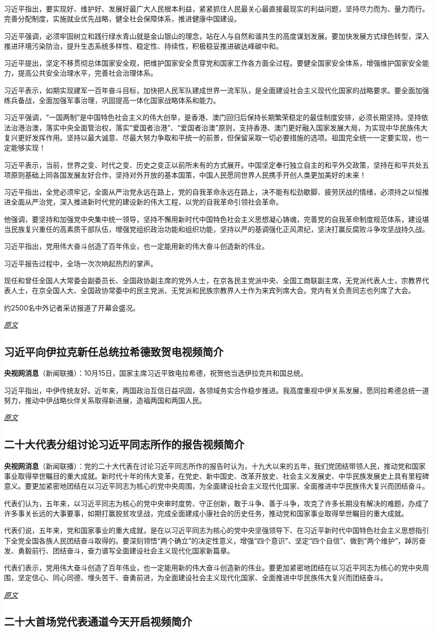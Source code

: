 习近平指出，要实现好、维护好、发展好最广大人民根本利益，紧紧抓住人民最关心最直接最现实的利益问题，坚持尽力而为、量力而行。完善分配制度，实施就业优先战略，健全社会保障体系，推进健康中国建设。

习近平强调，必须牢固树立和践行绿水青山就是金山银山的理念，站在人与自然和谐共生的高度谋划发展。要加快发展方式绿色转型，深入推进环境污染防治，提升生态系统多样性、稳定性、持续性，积极稳妥推进碳达峰碳中和。

习近平提出，坚定不移贯彻总体国家安全观，把维护国家安全贯穿党和国家工作各方面全过程。要健全国家安全体系，增强维护国家安全能力，提高公共安全治理水平，完善社会治理体系。

习近平表示，如期实现建军一百年奋斗目标，加快把人民军队建成世界一流军队，是全面建设社会主义现代化国家的战略要求。要全面加强练兵备战，全面加强军事治理，巩固提高一体化国家战略体系和能力。

习近平强调，“一国两制”是中国特色社会主义的伟大创举，是香港、澳门回归后保持长期繁荣稳定的最佳制度安排，必须长期坚持。坚持依法治港治澳，落实中央全面管治权，落实“爱国者治港”、“爱国者治澳”原则，支持香港、澳门更好融入国家发展大局，为实现中华民族伟大复兴更好发挥作用。坚持以最大诚意、尽最大努力争取和平统一的前景，但保留采取一切必要措施的选项。祖国完全统一一定要实现，也一定能够实现！

习近平表示，当前，世界之变、时代之变、历史之变正以前所未有的方式展开。中国坚定奉行独立自主的和平外交政策，坚持在和平共处五项原则基础上同各国发展友好合作，坚持对外开放的基本国策，中国人民愿同世界人民携手开创人类更加美好的未来！

习近平指出，全党必须牢记，全面从严治党永远在路上，党的自我革命永远在路上，决不能有松劲歇脚、疲劳厌战的情绪，必须持之以恒推进全面从严治党，深入推进新时代党的建设新的伟大工程，以党的自我革命引领社会革命。

他强调，要坚持和加强党中央集中统一领导，坚持不懈用新时代中国特色社会主义思想凝心铸魂，完善党的自我革命制度规范体系，建设堪当民族复兴重任的高素质干部队伍，增强党组织政治功能和组织功能，坚持以严的基调强化正风肃纪，坚决打赢反腐败斗争攻坚战持久战。

习近平指出，党用伟大奋斗创造了百年伟业，也一定能用新的伟大奋斗创造新的伟业。

习近平报告过程中，全场一次次响起热烈的掌声。

现任和曾任全国人大常委会副委员长、全国政协副主席的党外人士，在京各民主党派中央、全国工商联副主席，无党派代表人士，宗教界代表人士，在京全国人大、全国政协常委中的民主党派、无党派和民族宗教界人士作为来宾列席大会。党内有关负责同志也列席了大会。

约2500名中外记者采访报道了开幕会盛况。

*[原文](https://tv.cctv.com/2022/10/16/VIDEJEBnT5DTMcguSjgVdIMm221016.shtml)*

## 习近平向伊拉克新任总统拉希德致贺电视频简介

**央视网消息**（新闻联播）：10月15日，国家主席习近平致电拉希德，祝贺他当选伊拉克共和国总统。

习近平指出，中伊传统友好。近年来，两国政治互信日益巩固，各领域务实合作稳步推进。我高度重视中伊关系发展，愿同拉希德总统一道努力，推动中伊战略伙伴关系取得新进展，造福两国和两国人民。

*[原文](https://tv.cctv.com/2022/10/16/VIDEDPTwmE6DmzLsRiBJDKkk221016.shtml)*


## 二十大代表分组讨论习近平同志所作的报告视频简介

**央视网消息**（新闻联播）：党的二十大代表在讨论习近平同志所作的报告时认为，十九大以来的五年，我们党团结带领人民，推动党和国家事业取得举世瞩目的重大成就。新时代十年的伟大变革，在党史、新中国史、改革开放史、社会主义发展史、中华民族发展史上具有里程碑意义。要更加紧密地团结在以习近平同志为核心的党中央周围，为全面建设社会主义现代化国家、全面推进中华民族伟大复兴而团结奋斗。

代表们认为，五年来，以习近平同志为核心的党中央审时度势、守正创新，敢于斗争、善于斗争，攻克了许多长期没有解决的难题，办成了许多事关长远的大事要事，如期打赢脱贫攻坚战，完成全面建成小康社会的历史任务，推动党和国家事业取得举世瞩目的重大成就。

代表们说，五年来，党和国家事业的重大成就，是在以习近平同志为核心的党中央坚强领导下、在习近平新时代中国特色社会主义思想指引下全党全国各族人民团结奋斗取得的。要深刻领悟“两个确立”的决定性意义，增强“四个意识”、坚定“四个自信”、做到“两个维护”，踔厉奋发、勇毅前行、团结奋斗，奋力谱写全面建设社会主义现代化国家新篇章。

代表们表示，党用伟大奋斗创造了百年伟业，也一定能用新的伟大奋斗创造新的伟业。要更加紧密地团结在以习近平同志为核心的党中央周围，坚定信心、同心同德、埋头苦干、奋勇前进，为全面建设社会主义现代化国家、全面推进中华民族伟大复兴而团结奋斗。

*[原文](https://tv.cctv.com/2022/10/16/VIDE1vseSouJy0YVz15AfVdl221016.shtml)*


## 二十大首场党代表通道今天开启视频简介
